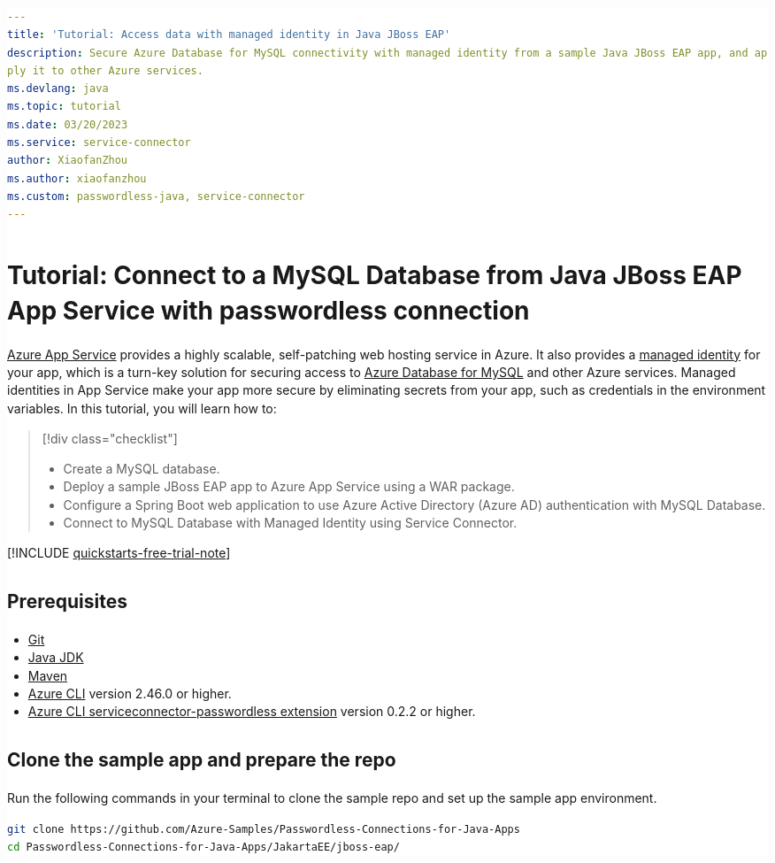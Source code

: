 ```yaml
---
title: 'Tutorial: Access data with managed identity in Java JBoss EAP'
description: Secure Azure Database for MySQL connectivity with managed identity from a sample Java JBoss EAP app, and apply it to other Azure services.
ms.devlang: java
ms.topic: tutorial
ms.date: 03/20/2023
ms.service: service-connector
author: XiaofanZhou
ms.author: xiaofanzhou
ms.custom: passwordless-java, service-connector
---
```


# Tutorial: Connect to a MySQL Database from Java JBoss EAP App Service with passwordless connection

[Azure App Service](../app-service/overview.md) provides a highly scalable, self-patching web hosting service in Azure. It also provides a [managed identity](../app-service/overview-managed-identity.md) for your app, which is a turn-key solution for securing access to [Azure Database for MySQL](../mysql/index.yml) and other Azure services. Managed identities in App Service make your app more secure by eliminating secrets from your app, such as credentials in the environment variables. In this tutorial, you will learn how to:

> [!div class="checklist"]
> * Create a MySQL database.
> * Deploy a sample JBoss EAP app to Azure App Service using a WAR package.
> * Configure a Spring Boot web application to use Azure Active Directory (Azure AD) authentication with MySQL Database.
> * Connect to MySQL Database with Managed Identity using Service Connector.

[!INCLUDE [quickstarts-free-trial-note](../../includes/quickstarts-free-trial-note.md)]

## Prerequisites

* [Git](https://git-scm.com/)
* [Java JDK](/azure/developer/java/fundamentals/java-support-on-azure)
* [Maven](https://maven.apache.org)
* [Azure CLI](/cli/azure/install-azure-cli) version 2.46.0 or higher.
* [Azure CLI serviceconnector-passwordless extension](/cli/azure/azure-cli-extensions-list) version 0.2.2 or higher.

## Clone the sample app and prepare the repo

Run the following commands in your terminal to clone the sample repo and set up the sample app environment.

```bash
git clone https://github.com/Azure-Samples/Passwordless-Connections-for-Java-Apps
cd Passwordless-Connections-for-Java-Apps/JakartaEE/jboss-eap/
```
